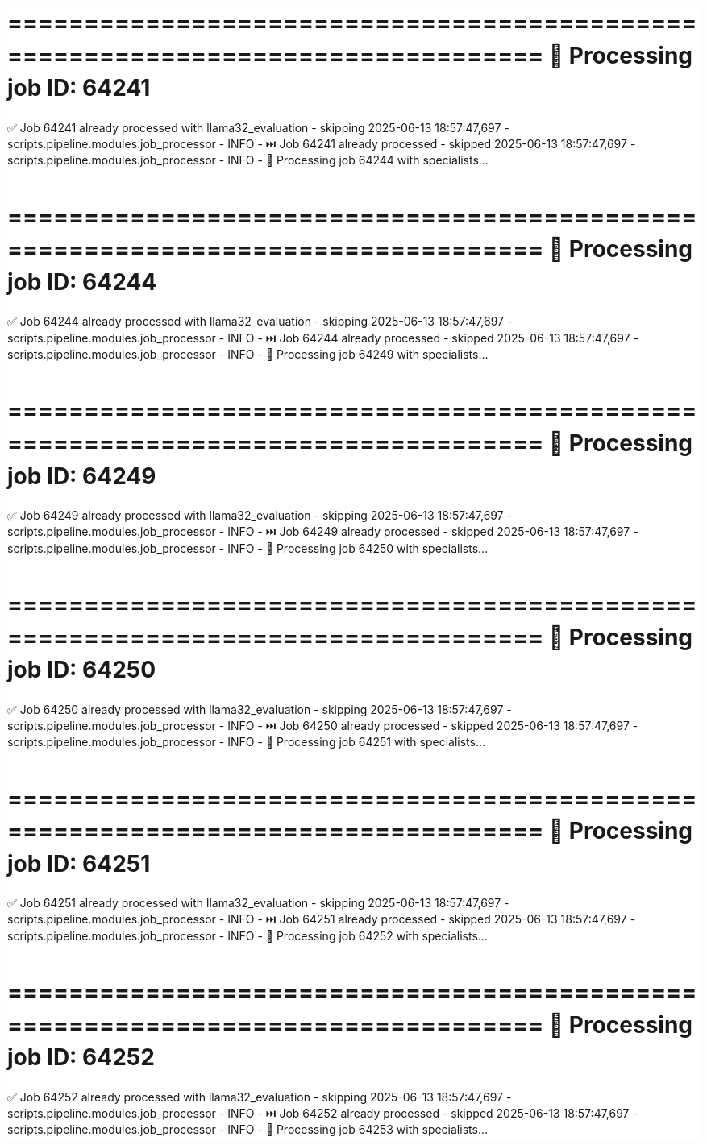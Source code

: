 ================================================================================
🌟 Processing job ID: 64241
================================================================================
✅ Job 64241 already processed with llama32_evaluation - skipping
2025-06-13 18:57:47,697 - scripts.pipeline.modules.job_processor - INFO - ⏭️ Job 64241 already processed - skipped
2025-06-13 18:57:47,697 - scripts.pipeline.modules.job_processor - INFO - 🔄 Processing job 64244 with specialists...

================================================================================
🌟 Processing job ID: 64244
================================================================================
✅ Job 64244 already processed with llama32_evaluation - skipping
2025-06-13 18:57:47,697 - scripts.pipeline.modules.job_processor - INFO - ⏭️ Job 64244 already processed - skipped
2025-06-13 18:57:47,697 - scripts.pipeline.modules.job_processor - INFO - 🔄 Processing job 64249 with specialists...

================================================================================
🌟 Processing job ID: 64249
================================================================================
✅ Job 64249 already processed with llama32_evaluation - skipping
2025-06-13 18:57:47,697 - scripts.pipeline.modules.job_processor - INFO - ⏭️ Job 64249 already processed - skipped
2025-06-13 18:57:47,697 - scripts.pipeline.modules.job_processor - INFO - 🔄 Processing job 64250 with specialists...

================================================================================
🌟 Processing job ID: 64250
================================================================================
✅ Job 64250 already processed with llama32_evaluation - skipping
2025-06-13 18:57:47,697 - scripts.pipeline.modules.job_processor - INFO - ⏭️ Job 64250 already processed - skipped
2025-06-13 18:57:47,697 - scripts.pipeline.modules.job_processor - INFO - 🔄 Processing job 64251 with specialists...

================================================================================
🌟 Processing job ID: 64251
================================================================================
✅ Job 64251 already processed with llama32_evaluation - skipping
2025-06-13 18:57:47,697 - scripts.pipeline.modules.job_processor - INFO - ⏭️ Job 64251 already processed - skipped
2025-06-13 18:57:47,697 - scripts.pipeline.modules.job_processor - INFO - 🔄 Processing job 64252 with specialists...

================================================================================
🌟 Processing job ID: 64252
================================================================================
✅ Job 64252 already processed with llama32_evaluation - skipping
2025-06-13 18:57:47,697 - scripts.pipeline.modules.job_processor - INFO - ⏭️ Job 64252 already processed - skipped
2025-06-13 18:57:47,697 - scripts.pipeline.modules.job_processor - INFO - 🔄 Processing job 64253 with specialists...
